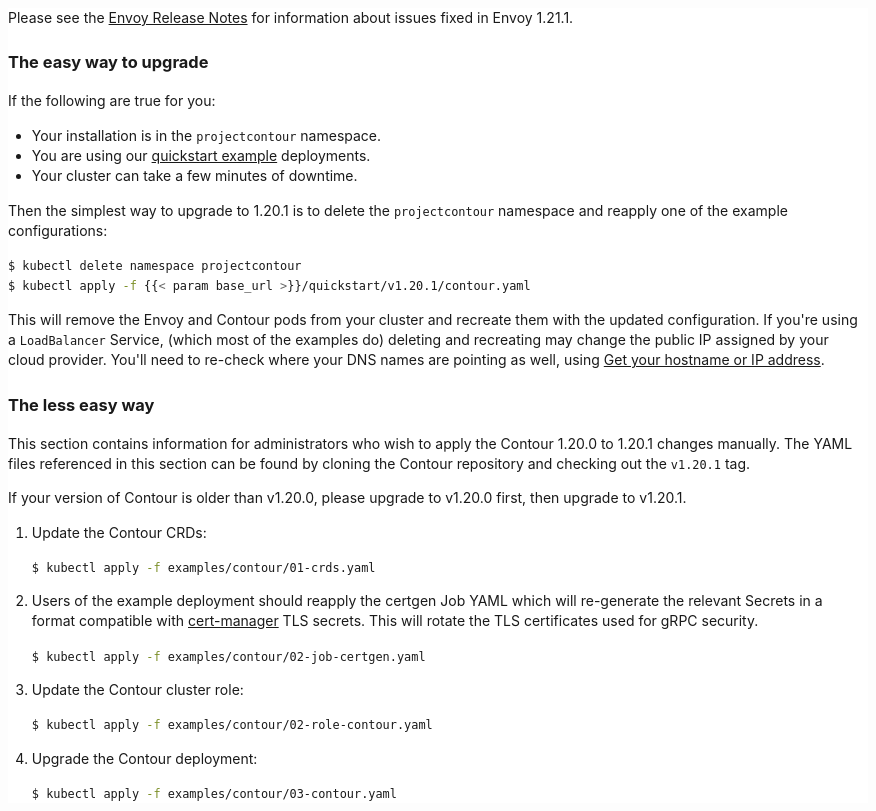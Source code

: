 Please see the [Envoy Release Notes][36] for information about issues fixed in Envoy 1.21.1.

### The easy way to upgrade

If the following are true for you:

* Your installation is in the `projectcontour` namespace.
* You are using our [quickstart example][18] deployments.
* Your cluster can take a few minutes of downtime.

Then the simplest way to upgrade to 1.20.1 is to delete the `projectcontour` namespace and reapply one of the example configurations:

```bash
$ kubectl delete namespace projectcontour
$ kubectl apply -f {{< param base_url >}}/quickstart/v1.20.1/contour.yaml
```

This will remove the Envoy and Contour pods from your cluster and recreate them with the updated configuration.
If you're using a `LoadBalancer` Service, (which most of the examples do) deleting and recreating may change the public IP assigned by your cloud provider.
You'll need to re-check where your DNS names are pointing as well, using [Get your hostname or IP address][12].

### The less easy way

This section contains information for administrators who wish to apply the Contour 1.20.0 to 1.20.1 changes manually.
The YAML files referenced in this section can be found by cloning the Contour repository and checking out the `v1.20.1` tag.

If your version of Contour is older than v1.20.0, please upgrade to v1.20.0 first, then upgrade to v1.20.1.

1. Update the Contour CRDs:

    ```bash
    $ kubectl apply -f examples/contour/01-crds.yaml
    ```

1. Users of the example deployment should reapply the certgen Job YAML which will re-generate the relevant Secrets in a format compatible with [cert-manager](https://cert-manager.io) TLS secrets.
   This will rotate the TLS certificates used for gRPC security.

    ```bash
    $ kubectl apply -f examples/contour/02-job-certgen.yaml
    ```

1. Update the Contour cluster role:

    ```bash
    $ kubectl apply -f examples/contour/02-role-contour.yaml
    ```

1. Upgrade the Contour deployment:

    ```bash
    $ kubectl apply -f examples/contour/03-contour.yaml
    ```


[1]: https://github.com/projectcontour/contour/tree/main/examples/contour
[2]: https://github.com/projectcontour/contour/blob/v1.0.0/examples
[3]: /docs/main/config/fundamentals
[4]: /docs/main/config/annotations
[5]: https://github.com/projectcontour/contour/issues/899
[6]: /docs/main/configuration
[7]: https://github.com/projectcontour/contour/blob/main/examples/contour/README.md
[8]: https://github.com/projectcontour/contour/blob/v1.0.0/examples/contour/02-rbac.yaml#L71
[9]: https://github.com/projectcontour/contour/blob/main/examples/contour/02-rbac.yaml
[10]: https://www.envoyproxy.io/docs/envoy/v1.11.2/intro/version_history
[11]: https://github.com/projectcontour/contour/blob/v0.15.3/examples/
[12]: /docs/main/deploy-options
[13]: https://hub.docker.com/r/projectcontour/contour
[14]: /docs/main/grpc-tls-howto
[15]: https://www.envoyproxy.io/docs/envoy/v1.12.2/intro/version_history
[16]: /getting-started
[17]: https://www.envoyproxy.io/docs/envoy/v1.13.1/intro/version_history
[18]: https://projectcontour.io/quickstart/main/contour.yaml
[19]: https://groups.google.com/forum/?utm_medium=email&utm_source=footer#!msg/envoy-announce/sVqmxy0un2s/8aq430xiHAAJ
[20]: https://www.envoyproxy.io/docs/envoy/v1.14.1/intro/version_history
[21]: https://www.envoyproxy.io/docs/envoy/v1.14.2/intro/version_history
[22]: https://www.envoyproxy.io/docs/envoy/v1.14.3/intro/version_history
[23]: https://www.envoyproxy.io/docs/envoy/v1.15.0/version_history/current
[24]: /guides/ingressroute-to-httpproxy/
[25]: https://www.envoyproxy.io/docs/envoy/v1.16.0/version_history/current
[26]: /guides/xds-migration
[27]: https://www.envoyproxy.io/docs/envoy/v1.16.2/version_history/current
[28]: https://www.envoyproxy.io/docs/envoy/v1.17.0/version_history/current
[29]: https://www.envoyproxy.io/docs/envoy/v1.17.1/version_history/current
[30]: https://www.envoyproxy.io/docs/envoy/v1.17.2/version_history/current
[31]: https://www.envoyproxy.io/docs/envoy/v1.18.2/version_history/current
[32]: https://www.envoyproxy.io/docs/envoy/v1.18.3/version_history/current
[33]: https://www.envoyproxy.io/docs/envoy/v1.19.0/version_history/current
[34]: https://www.envoyproxy.io/docs/envoy/v1.19.1/version_history/current
[35]: https://www.envoyproxy.io/docs/envoy/v1.21.0/version_history/current
[36]: https://www.envoyproxy.io/docs/envoy/v1.21.1/version_history/current
[37]: https://www.envoyproxy.io/docs/envoy/v1.22.0/version_history/current
[38]: https://www.envoyproxy.io/docs/envoy/v1.22.2/version_history/current